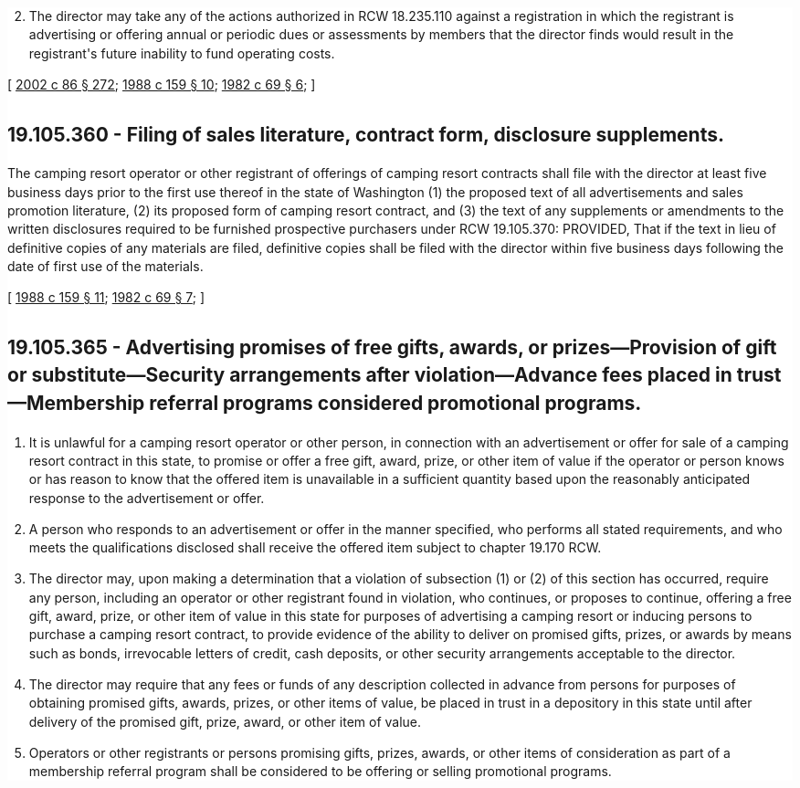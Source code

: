 2. The director may take any of the actions authorized in RCW 18.235.110 against a registration in which the registrant is advertising or offering annual or periodic dues or assessments by members that the director finds would result in the registrant's future inability to fund operating costs.

\[ [2002 c 86 § 272](http://lawfilesext.leg.wa.gov/biennium/2001-02/Pdf/Bills/Session%20Laws/House/2512-S.SL.pdf?cite=2002%20c%2086%20§%20272); [1988 c 159 § 10](http://leg.wa.gov/CodeReviser/documents/sessionlaw/1988c159.pdf?cite=1988%20c%20159%20§%2010); [1982 c 69 § 6](http://leg.wa.gov/CodeReviser/documents/sessionlaw/1982c69.pdf?cite=1982%20c%2069%20§%206); \]

## 19.105.360 - Filing of sales literature, contract form, disclosure supplements.
The camping resort operator or other registrant of offerings of camping resort contracts shall file with the director at least five business days prior to the first use thereof in the state of Washington (1) the proposed text of all advertisements and sales promotion literature, (2) its proposed form of camping resort contract, and (3) the text of any supplements or amendments to the written disclosures required to be furnished prospective purchasers under RCW 19.105.370: PROVIDED, That if the text in lieu of definitive copies of any materials are filed, definitive copies shall be filed with the director within five business days following the date of first use of the materials.

\[ [1988 c 159 § 11](http://leg.wa.gov/CodeReviser/documents/sessionlaw/1988c159.pdf?cite=1988%20c%20159%20§%2011); [1982 c 69 § 7](http://leg.wa.gov/CodeReviser/documents/sessionlaw/1982c69.pdf?cite=1982%20c%2069%20§%207); \]

## 19.105.365 - Advertising promises of free gifts, awards, or prizes—Provision of gift or substitute—Security arrangements after violation—Advance fees placed in trust—Membership referral programs considered promotional programs.
1. It is unlawful for a camping resort operator or other person, in connection with an advertisement or offer for sale of a camping resort contract in this state, to promise or offer a free gift, award, prize, or other item of value if the operator or person knows or has reason to know that the offered item is unavailable in a sufficient quantity based upon the reasonably anticipated response to the advertisement or offer.

2. A person who responds to an advertisement or offer in the manner specified, who performs all stated requirements, and who meets the qualifications disclosed shall receive the offered item subject to chapter 19.170 RCW.

3. The director may, upon making a determination that a violation of subsection (1) or (2) of this section has occurred, require any person, including an operator or other registrant found in violation, who continues, or proposes to continue, offering a free gift, award, prize, or other item of value in this state for purposes of advertising a camping resort or inducing persons to purchase a camping resort contract, to provide evidence of the ability to deliver on promised gifts, prizes, or awards by means such as bonds, irrevocable letters of credit, cash deposits, or other security arrangements acceptable to the director.

4. The director may require that any fees or funds of any description collected in advance from persons for purposes of obtaining promised gifts, awards, prizes, or other items of value, be placed in trust in a depository in this state until after delivery of the promised gift, prize, award, or other item of value.

5. Operators or other registrants or persons promising gifts, prizes, awards, or other items of consideration as part of a membership referral program shall be considered to be offering or selling promotional programs.
